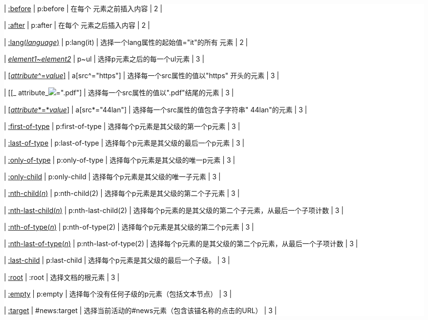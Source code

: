 | [:before](http://www.runoob.com/cssref/sel-before.html) | p:before | 在每个 元素之前插入内容 | 2 |

| [:after](http://www.runoob.com/cssref/sel-after.html) | p:after | 在每个 元素之后插入内容 | 2 |

| [:lang(_language_)](http://www.runoob.com/cssref/sel-lang.html) | p:lang(it) | 选择一个lang属性的起始值="it"的所有 元素 | 2 |

| [_element1_~_element2_](http://www.runoob.com/cssref/sel-gen-sibling.html) | p~ul | 选择p元素之后的每一个ul元素 | 3 |

| [[_attribute_^=_value_]](http://www.runoob.com/cssref/sel-attr-begin.html) | a[src^="https"] | 选择每一个src属性的值以"https"
开头的元素 | 3 |

| [[_
attribute_![](https://g.yuque.com/gr/latex?%3D*value*%5D%5D(http%3A%2F%2Fwww.runoob.com%2Fcssref%2Fsel-attr-end.html)%20%7C%20a%5Bsrc#card=math&code=%3D%2Avalue%2A%5D%5D%28http%3A%2F%2Fwww.runoob.com%2Fcssref%2Fsel-attr-end.html%29%20%7C%20a%5Bsrc)=".pdf"] |
选择每一个src属性的值以".pdf"结尾的元素 | 3 |

| [[*attribute**=**value*]](http://www.runoob.com/cssref/sel-attr-contain.html) | a[src*="44lan"] | 选择每一个src属性的值包含子字符串"
44lan"的元素 | 3 |

| [:first-of-type](http://www.runoob.com/cssref/sel-first-of-type.html) | p:first-of-type | 选择每个p元素是其父级的第一个p元素 | 3 |

| [:last-of-type](http://www.runoob.com/cssref/sel-last-of-type.html) | p:last-of-type | 选择每个p元素是其父级的最后一个p元素 | 3 |

| [:only-of-type](http://www.runoob.com/cssref/sel-only-of-type.html) | p:only-of-type | 选择每个p元素是其父级的唯一p元素 | 3 |

| [:only-child](http://www.runoob.com/cssref/sel-only-child.html) | p:only-child | 选择每个p元素是其父级的唯一子元素 | 3 |

| [:nth-child(_n_)](http://www.runoob.com/cssref/sel-nth-child.html) | p:nth-child(2) | 选择每个p元素是其父级的第二个子元素 | 3 |

| [:nth-last-child(_n_)](http://www.runoob.com/cssref/sel-nth-last-child.html) | p:nth-last-child(2) |
选择每个p元素的是其父级的第二个子元素，从最后一个子项计数 | 3 |

| [:nth-of-type(_n_)](http://www.runoob.com/cssref/sel-nth-of-type.html) | p:nth-of-type(2) | 选择每个p元素是其父级的第二个p元素 | 3 |

| [:nth-last-of-type(_n_)](http://www.runoob.com/cssref/sel-nth-last-of-type.html) | p:nth-last-of-type(2) |
选择每个p元素的是其父级的第二个p元素，从最后一个子项计数 | 3 |

| [:last-child](http://www.runoob.com/cssref/sel-last-child.html) | p:last-child | 选择每个p元素是其父级的最后一个子级。 | 3 |

| [:root](http://www.runoob.com/cssref/sel-root.html) | :root | 选择文档的根元素 | 3 |

| [:empty](http://www.runoob.com/cssref/sel-empty.html) | p:empty | 选择每个没有任何子级的p元素（包括文本节点） | 3 |

| [:target](http://www.runoob.com/cssref/sel-target.html) | #news:target | 选择当前活动的#news元素（包含该锚名称的点击的URL） | 3 |
